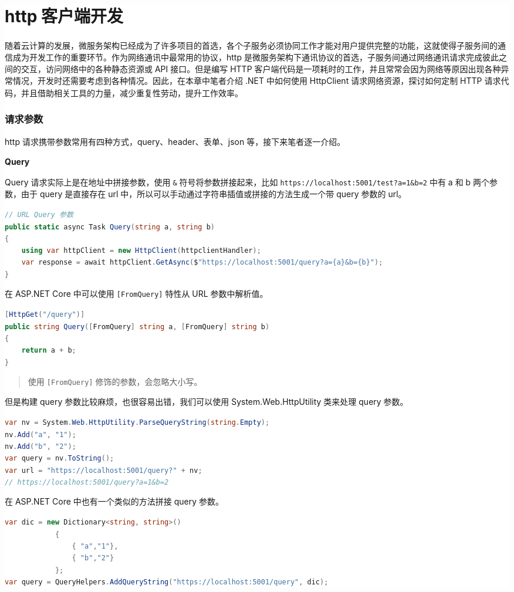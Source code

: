 # http 客户端开发

随着云计算的发展，微服务架构已经成为了许多项目的首选，各个子服务必须协同工作才能对用户提供完整的功能，这就使得子服务间的通信成为开发工作的重要环节。作为网络通讯中最常用的协议，http 是微服务架构下通讯协议的首选，子服务间通过网络通讯请求完成彼此之间的交互，访问网络中的各种静态资源或 API 接口。但是编写 HTTP 客户端代码是一项耗时的工作，并且常常会因为网络等原因出现各种异常情况，开发时还需要考虑到各种情况。因此，在本章中笔者介绍 .NET 中如何使用 HttpClient 请求网络资源，探讨如何定制 HTTP 请求代码，并且借助相关工具的力量，减少重复性劳动，提升工作效率。





### 请求参数

http 请求携带参数常用有四种方式，query、header、表单、json 等，接下来笔者逐一介绍。

**Query**

Query 请求实际上是在地址中拼接参数，使用 `&` 符号将参数拼接起来，比如 `https://localhost:5001/test?a=1&b=2` 中有 a 和 b 两个参数，由于 query 是直接存在 url 中，所以可以手动通过字符串插值或拼接的方法生成一个带 query 参数的 url。

```c#
// URL Query 参数
public static async Task Query(string a, string b)
{
	using var httpClient = new HttpClient(httpclientHandler);
	var response = await httpClient.GetAsync($"https://localhost:5001/query?a={a}&b={b}");
}
```



在 ASP.NET Core 中可以使用 `[FromQuery]` 特性从 URL 参数中解析值。

```csharp
[HttpGet("/query")]
public string Query([FromQuery] string a, [FromQuery] string b)
{
	return a + b;
}
```

> 使用 `[FromQuery]` 修饰的参数，会忽略大小写。



但是构建 query 参数比较麻烦，也很容易出错，我们可以使用 System.Web.HttpUtility 类来处理 query 参数。

```csharp
var nv = System.Web.HttpUtility.ParseQueryString(string.Empty);
nv.Add("a", "1");
nv.Add("b", "2");
var query = nv.ToString();
var url = "https://localhost:5001/query?" + nv;
// https://localhost:5001/query?a=1&b=2
```



在 ASP.NET Core 中也有一个类似的方法拼接 query 参数。

```csharp
var dic = new Dictionary<string, string>()
            {
                { "a","1"},
                { "b","2"}
            };
var query = QueryHelpers.AddQueryString("https://localhost:5001/query", dic);
```
